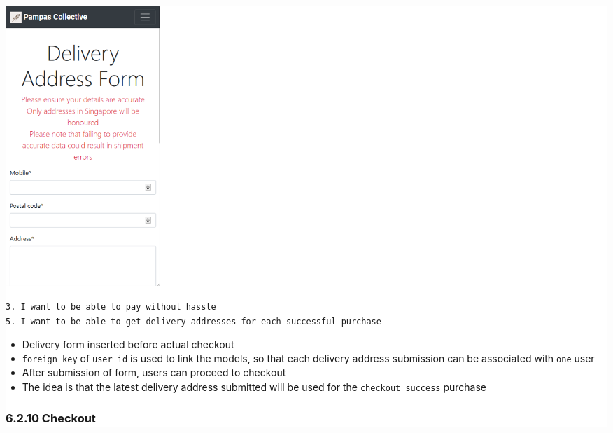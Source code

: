 <img height="400px" src="static/images/delivery-form.png" >

```
3. I want to be able to pay without hassle
5. I want to be able to get delivery addresses for each successful purchase
```

- Delivery form inserted before actual checkout
- `foreign key` of `user id` is used to link the models, so that each delivery address submission can be associated with `one` user
- After submission of form, users can proceed to checkout
- The idea is that the latest delivery address submitted will be used for the `checkout success` purchase

### 6.2.10 Checkout